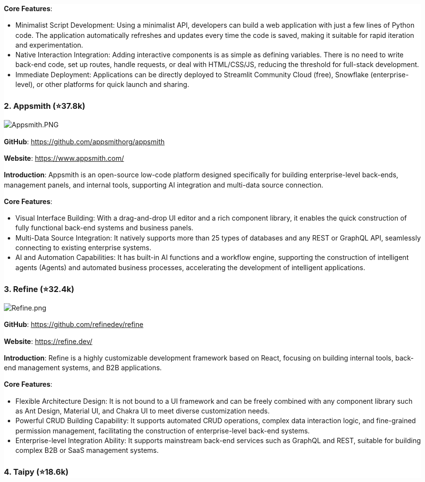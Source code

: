 **Core Features**:

* Minimalist Script Development: Using a minimalist API, developers can build a web application with just a few lines of Python code. The application automatically refreshes and updates every time the code is saved, making it suitable for rapid iteration and experimentation.
* Native Interaction Integration: Adding interactive components is as simple as defining variables. There is no need to write back-end code, set up routes, handle requests, or deal with HTML/CSS/JS, reducing the threshold for full-stack development.
* Immediate Deployment: Applications can be directly deployed to Streamlit Community Cloud (free), Snowflake (enterprise-level), or other platforms for quick launch and sharing.

### **2. Appsmith (⭐37.8k)**

![Appsmith.PNG](https://static-docs.nocobase.com/5b5b2bba6758d505614348ef10e03c69.PNG)

**GitHub**: https://github.com/appsmithorg/appsmith

**Website**: https://www.appsmith.com/

**Introduction**: Appsmith is an open-source low-code platform designed specifically for building enterprise-level back-ends, management panels, and internal tools, supporting AI integration and multi-data source connection.

**Core Features**:

* Visual Interface Building: With a drag-and-drop UI editor and a rich component library, it enables the quick construction of fully functional back-end systems and business panels.
* Multi-Data Source Integration: It natively supports more than 25 types of databases and any REST or GraphQL API, seamlessly connecting to existing enterprise systems.
* AI and Automation Capabilities: It has built-in AI functions and a workflow engine, supporting the construction of intelligent agents (Agents) and automated business processes, accelerating the development of intelligent applications.

### **3. Refine (⭐32.4k)**

![Refine.png](https://static-docs.nocobase.com/fe5f46863b78a1f5f1a3e718729bd078.png)

**GitHub**: https://github.com/refinedev/refine

**Website**: https://refine.dev/

**Introduction**: Refine is a highly customizable development framework based on React, focusing on building internal tools, back-end management systems, and B2B applications.

**Core Features**:

* Flexible Architecture Design: It is not bound to a UI framework and can be freely combined with any component library such as Ant Design, Material UI, and Chakra UI to meet diverse customization needs.
* Powerful CRUD Building Capability: It supports automated CRUD operations, complex data interaction logic, and fine-grained permission management, facilitating the construction of enterprise-level back-end systems.
* Enterprise-level Integration Ability: It supports mainstream back-end services such as GraphQL and REST, suitable for building complex B2B or SaaS management systems.

### **4. Taipy (⭐18.6k)**
